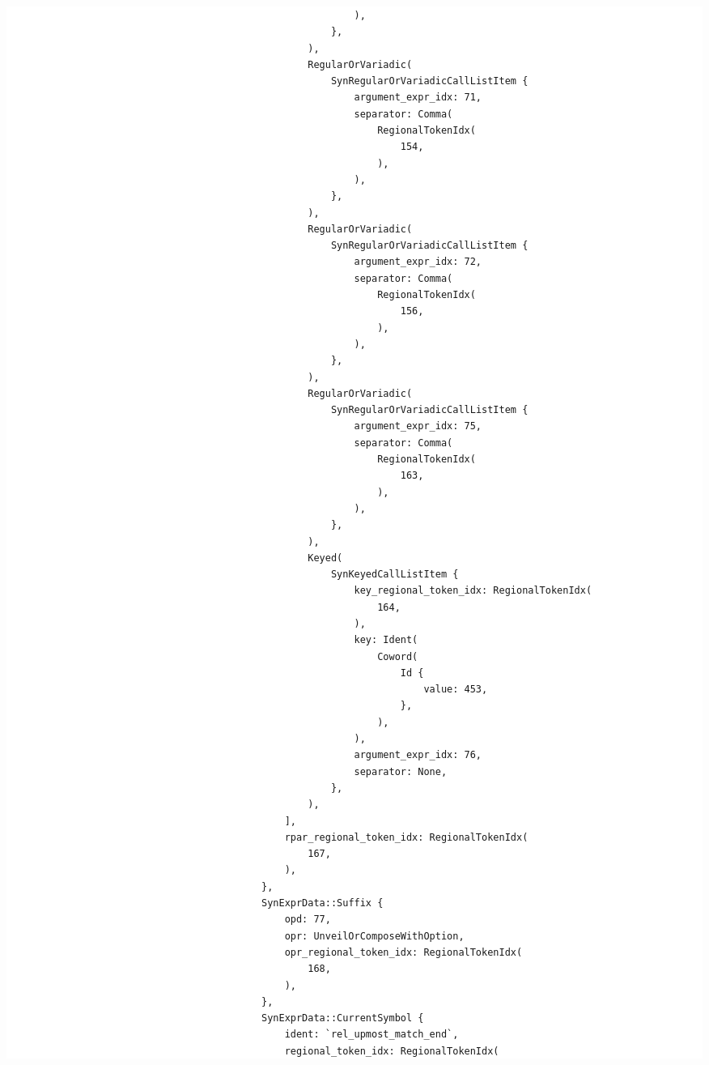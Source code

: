                                                                 ),
                                                            },
                                                        ),
                                                        RegularOrVariadic(
                                                            SynRegularOrVariadicCallListItem {
                                                                argument_expr_idx: 71,
                                                                separator: Comma(
                                                                    RegionalTokenIdx(
                                                                        154,
                                                                    ),
                                                                ),
                                                            },
                                                        ),
                                                        RegularOrVariadic(
                                                            SynRegularOrVariadicCallListItem {
                                                                argument_expr_idx: 72,
                                                                separator: Comma(
                                                                    RegionalTokenIdx(
                                                                        156,
                                                                    ),
                                                                ),
                                                            },
                                                        ),
                                                        RegularOrVariadic(
                                                            SynRegularOrVariadicCallListItem {
                                                                argument_expr_idx: 75,
                                                                separator: Comma(
                                                                    RegionalTokenIdx(
                                                                        163,
                                                                    ),
                                                                ),
                                                            },
                                                        ),
                                                        Keyed(
                                                            SynKeyedCallListItem {
                                                                key_regional_token_idx: RegionalTokenIdx(
                                                                    164,
                                                                ),
                                                                key: Ident(
                                                                    Coword(
                                                                        Id {
                                                                            value: 453,
                                                                        },
                                                                    ),
                                                                ),
                                                                argument_expr_idx: 76,
                                                                separator: None,
                                                            },
                                                        ),
                                                    ],
                                                    rpar_regional_token_idx: RegionalTokenIdx(
                                                        167,
                                                    ),
                                                },
                                                SynExprData::Suffix {
                                                    opd: 77,
                                                    opr: UnveilOrComposeWithOption,
                                                    opr_regional_token_idx: RegionalTokenIdx(
                                                        168,
                                                    ),
                                                },
                                                SynExprData::CurrentSymbol {
                                                    ident: `rel_upmost_match_end`,
                                                    regional_token_idx: RegionalTokenIdx(